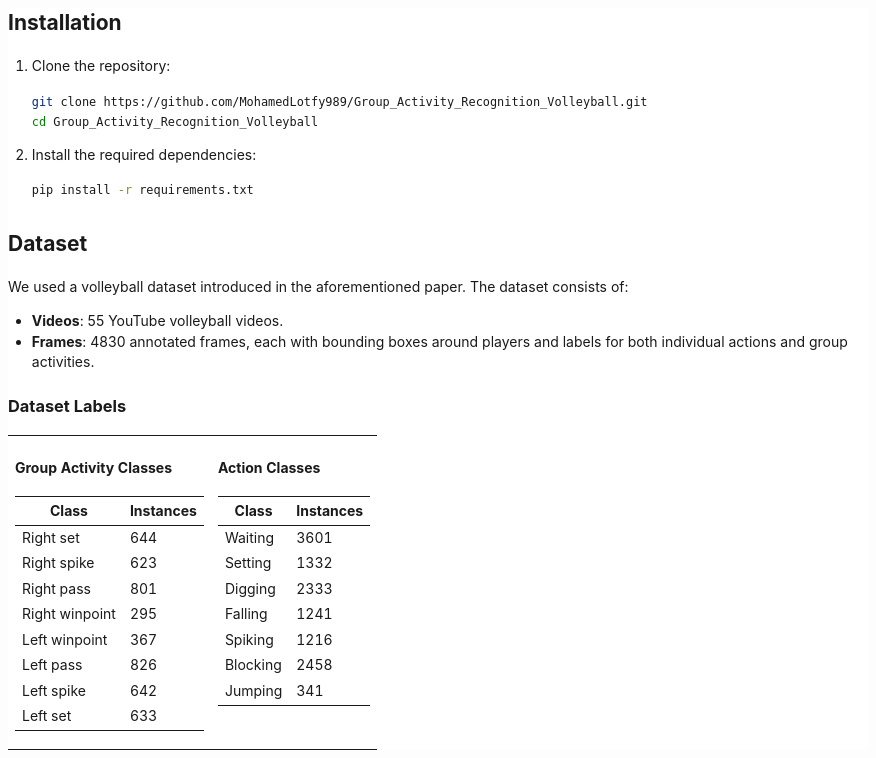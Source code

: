 

## Installation
1. Clone the repository:
    ```bash
    git clone https://github.com/MohamedLotfy989/Group_Activity_Recognition_Volleyball.git
    cd Group_Activity_Recognition_Volleyball
    ```

2. Install the required dependencies:
    ```bash
    pip install -r requirements.txt
    ```


## Dataset
We used a volleyball dataset introduced in the aforementioned paper. The dataset consists of:
- **Videos**: 55 YouTube volleyball videos.
- **Frames**: 4830 annotated frames, each with bounding boxes around players and labels for both individual actions and group activities.

### Dataset Labels

<table>
  <tr>
    <!-- We ensure each cell is top-aligned -->
    <td valign="top">

#### Group Activity Classes

| Class          | Instances |
|----------------|-----------|
| Right set      | 644       |
| Right spike    | 623       |
| Right pass     | 801       |
| Right winpoint | 295       |
| Left winpoint  | 367       |
| Left pass      | 826       |
| Left spike     | 642       |
| Left set       | 633       |

</td>
    <td valign="top">

#### Action Classes

| Class    | Instances |
|----------|-----------|
| Waiting  | 3601      |
| Setting  | 1332      |
| Digging  | 2333      |
| Falling  | 1241      |
| Spiking  | 1216      |
| Blocking | 2458      |
| Jumping  | 341       |